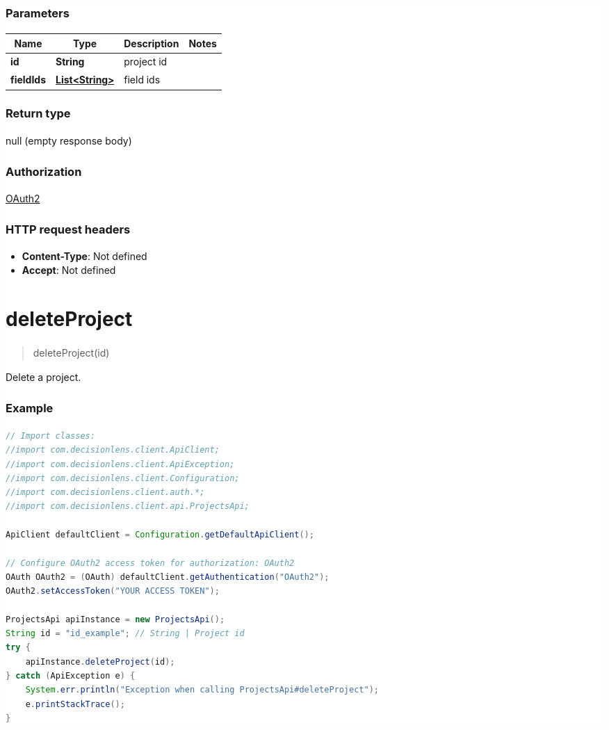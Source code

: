 ### Parameters

Name | Type | Description  | Notes
------------- | ------------- | ------------- | -------------
 **id** | **String**| project id |
 **fieldIds** | [**List&lt;String&gt;**](String.md)| field ids |

### Return type

null (empty response body)

### Authorization

[OAuth2](../README.md#OAuth2)

### HTTP request headers

 - **Content-Type**: Not defined
 - **Accept**: Not defined

<a name="deleteProject"></a>
# **deleteProject**
> deleteProject(id)

Delete a project.

### Example
```java
// Import classes:
//import com.decisionlens.client.ApiClient;
//import com.decisionlens.client.ApiException;
//import com.decisionlens.client.Configuration;
//import com.decisionlens.client.auth.*;
//import com.decisionlens.client.api.ProjectsApi;

ApiClient defaultClient = Configuration.getDefaultApiClient();

// Configure OAuth2 access token for authorization: OAuth2
OAuth OAuth2 = (OAuth) defaultClient.getAuthentication("OAuth2");
OAuth2.setAccessToken("YOUR ACCESS TOKEN");

ProjectsApi apiInstance = new ProjectsApi();
String id = "id_example"; // String | Project id
try {
    apiInstance.deleteProject(id);
} catch (ApiException e) {
    System.err.println("Exception when calling ProjectsApi#deleteProject");
    e.printStackTrace();
}
```
